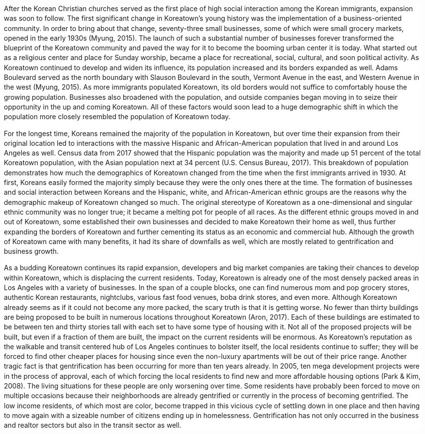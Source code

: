    After the Korean Christian churches served as the first place of high social interaction among the Korean immigrants, expansion was soon to follow. The first significant change in Koreatown’s young history was the implementation of a business-oriented community. In order to bring about that change, seventy-three small businesses, some of which were small grocery markets, opened in the early 1930s (Myung, 2015). The launch of such a substantial number of businesses forever transformed the blueprint of the Koreatown community and paved the way for it to become the booming urban center it is today. What started out as a religious center and place for Sunday worship, became a place for recreational, social, cultural, and soon political activity. As Koreatown continued to develop and widen its influence, its population increased and its borders expanded as well. Adams Boulevard served as the north boundary with Slauson Boulevard in the south, Vermont Avenue in the east, and Western Avenue in the west (Myung, 2015). As more immigrants populated Koreatown, its old borders would not suffice to comfortably house the growing population. Businesses also broadened with the population, and outside companies began moving in to seize their opportunity in the up and coming Koreatown. All of these factors would soon lead to a huge demographic shift in which the population more closely resembled the population of Koreatown today.

   For the longest time, Koreans remained the majority of the population in Koreatown, but over time their expansion from their original location led to interactions with the massive Hispanic and African-American population that lived in and around Los Angeles as well. Census data from 2017 showed that the Hispanic population was the majority and made up 51 percent of the total Koreatown population, with the Asian population next at 34 percent (U.S. Census Bureau, 2017). This breakdown of population demonstrates how much the demographics of Koreatown changed from the time when the first immigrants arrived in 1930. At first, Koreans easily formed the majority simply because they were the only ones there at the time. The formation of businesses and social interaction between Koreans and the Hispanic, white, and African-American ethnic groups are the reasons why the demographic makeup of Koreatown changed so much. The original stereotype of Koreatown as a one-dimensional and singular ethnic community was no longer true; it became a melting pot for people of all races. As the different ethnic groups moved in and out of Koreatown, some established their own businesses and decided to make Koreatown their home as well, thus further expanding the borders of Koreatown and further cementing its status as an economic and commercial hub. Although the growth of Koreatown came with many benefits, it had its share of downfalls as well, which are mostly related to gentrification and business growth.

   As a budding Koreatown continues its rapid expansion, developers and big market companies are taking their chances to develop within Koreatown, which is displacing the current residents. Today, Koreatown is already one of the most densely packed areas in Los Angeles with a variety of businesses. In the span of a couple blocks, one can find numerous mom and pop grocery stores, authentic Korean restaurants, nightclubs, various fast food venues, boba drink stores, and even more. Although Koreatown already seems as if it could not become any more packed, the scary truth is that it is getting worse. No fewer than thirty buildings are being proposed to be built in numerous locations throughout Koreatown (Aron, 2017). Each of these buildings are estimated to be between ten and thirty stories tall with each set to have some type of housing with it. Not all of the proposed projects will be built, but even if a fraction of them are built, the impact on the current residents will be enormous. As Koreatown’s reputation as the walkable and transit centered hub of Los Angeles continues to bolster itself, the local residents continue to suffer; they will be forced to find other cheaper places for housing since even the non-luxury apartments will be out of their price range. Another tragic fact is that gentrification has been occurring for more than ten years already. In 2005, ten mega development projects were in the process of approval, each of which forcing the local residents to find new and more affordable housing options (Park & Kim, 2008). The living situations for these people are only worsening over time. Some residents have probably been forced to move on multiple occasions because their neighborhoods are already gentrified or currently in the process of becoming gentrified. The low income residents, of which most are color, become trapped in this vicious cycle of settling down in one place and then having to move again with a sizeable number of citizens ending up in homelessness. Gentrification has not only occurred in the business and realtor sectors but also in the transit sector as well. 
